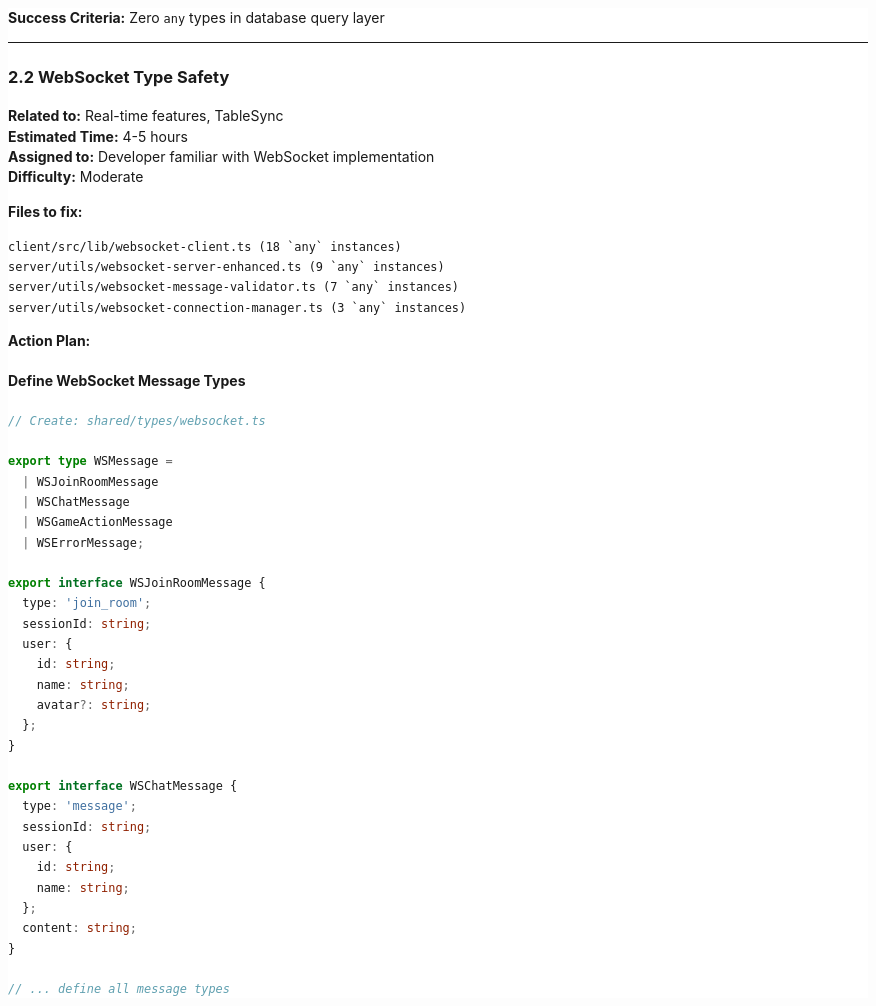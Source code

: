 **Success Criteria:** Zero `any` types in database query layer

---

### 2.2 WebSocket Type Safety
**Related to:** Real-time features, TableSync  
**Estimated Time:** 4-5 hours  
**Assigned to:** Developer familiar with WebSocket implementation  
**Difficulty:** Moderate

**Files to fix:**
```
client/src/lib/websocket-client.ts (18 `any` instances)
server/utils/websocket-server-enhanced.ts (9 `any` instances)
server/utils/websocket-message-validator.ts (7 `any` instances)
server/utils/websocket-connection-manager.ts (3 `any` instances)
```

**Action Plan:**

#### Define WebSocket Message Types
```typescript
// Create: shared/types/websocket.ts

export type WSMessage = 
  | WSJoinRoomMessage
  | WSChatMessage
  | WSGameActionMessage
  | WSErrorMessage;

export interface WSJoinRoomMessage {
  type: 'join_room';
  sessionId: string;
  user: {
    id: string;
    name: string;
    avatar?: string;
  };
}

export interface WSChatMessage {
  type: 'message';
  sessionId: string;
  user: {
    id: string;
    name: string;
  };
  content: string;
}

// ... define all message types
```
